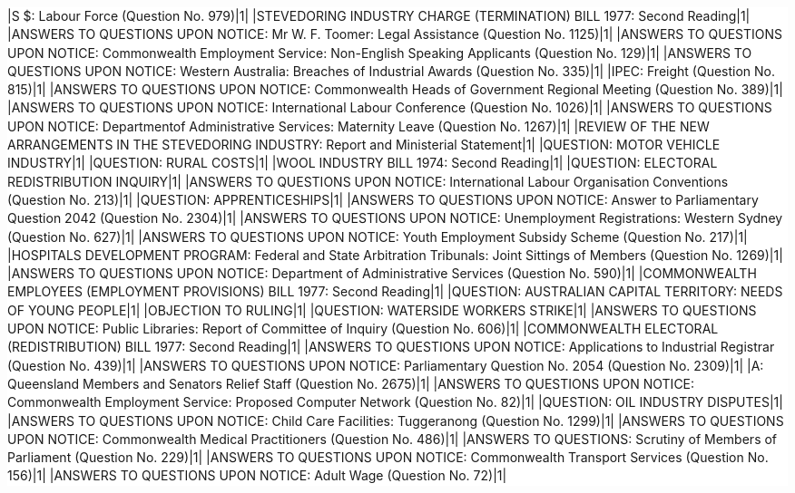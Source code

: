 |S $: Labour Force (Question No. 979)|1|
|STEVEDORING INDUSTRY CHARGE (TERMINATION) BILL 1977: Second Reading|1|
|ANSWERS TO QUESTIONS UPON NOTICE: Mr W. F. Toomer: Legal Assistance (Question No. 1125)|1|
|ANSWERS TO QUESTIONS UPON NOTICE: Commonwealth Employment Service: Non-English Speaking Applicants (Question No. 129)|1|
|ANSWERS TO QUESTIONS UPON NOTICE: Western Australia: Breaches of Industrial Awards (Question No. 335)|1|
|IPEC: Freight (Question No. 815)|1|
|ANSWERS TO QUESTIONS UPON NOTICE: Commonwealth Heads of Government Regional Meeting (Question No. 389)|1|
|ANSWERS TO QUESTIONS UPON NOTICE: International Labour Conference (Question No. 1026)|1|
|ANSWERS TO QUESTIONS UPON NOTICE: Departmentof Administrative Services: Maternity Leave (Question No. 1267)|1|
|REVIEW OF THE NEW ARRANGEMENTS IN THE STEVEDORING INDUSTRY: Report and Ministerial Statement|1|
|QUESTION: MOTOR VEHICLE INDUSTRY|1|
|QUESTION: RURAL COSTS|1|
|WOOL INDUSTRY BILL 1974: Second Reading|1|
|QUESTION: ELECTORAL REDISTRIBUTION INQUIRY|1|
|ANSWERS TO QUESTIONS UPON NOTICE: International Labour Organisation Conventions (Question No. 213)|1|
|QUESTION: APPRENTICESHIPS|1|
|ANSWERS TO QUESTIONS UPON NOTICE: Answer to Parliamentary Question 2042 (Question No. 2304)|1|
|ANSWERS TO QUESTIONS UPON NOTICE: Unemployment Registrations: Western Sydney (Question No. 627)|1|
|ANSWERS TO QUESTIONS UPON NOTICE: Youth Employment Subsidy Scheme (Question No. 217)|1|
|HOSPITALS DEVELOPMENT PROGRAM: Federal and State Arbitration Tribunals: Joint Sittings of Members (Question No. 1269)|1|
|ANSWERS TO QUESTIONS UPON NOTICE: Department of Administrative Services (Question No. 590)|1|
|COMMONWEALTH EMPLOYEES (EMPLOYMENT PROVISIONS) BILL 1977: Second Reading|1|
|QUESTION: AUSTRALIAN CAPITAL TERRITORY: NEEDS OF YOUNG PEOPLE|1|
|OBJECTION TO RULING|1|
|QUESTION: WATERSIDE WORKERS STRIKE|1|
|ANSWERS TO QUESTIONS UPON NOTICE: Public Libraries: Report of Committee of Inquiry (Question No. 606)|1|
|COMMONWEALTH ELECTORAL (REDISTRIBUTION) BILL 1977: Second Reading|1|
|ANSWERS TO QUESTIONS UPON NOTICE: Applications to Industrial Registrar (Question No. 439)|1|
|ANSWERS TO QUESTIONS UPON NOTICE: Parliamentary Question No. 2054 (Question No. 2309)|1|
|A: Queensland Members and Senators Relief Staff (Question No. 2675)|1|
|ANSWERS TO QUESTIONS UPON NOTICE: Commonwealth Employment Service: Proposed Computer Network (Question No. 82)|1|
|QUESTION: OIL INDUSTRY DISPUTES|1|
|ANSWERS TO QUESTIONS UPON NOTICE: Child Care Facilities: Tuggeranong (Question No. 1299)|1|
|ANSWERS TO QUESTIONS UPON NOTICE: Commonwealth Medical Practitioners (Question No. 486)|1|
|ANSWERS TO QUESTIONS: Scrutiny of Members of Parliament (Question No. 229)|1|
|ANSWERS TO QUESTIONS UPON NOTICE: Commonwealth Transport Services (Question No. 156)|1|
|ANSWERS TO QUESTIONS UPON NOTICE: Adult Wage (Question No. 72)|1|